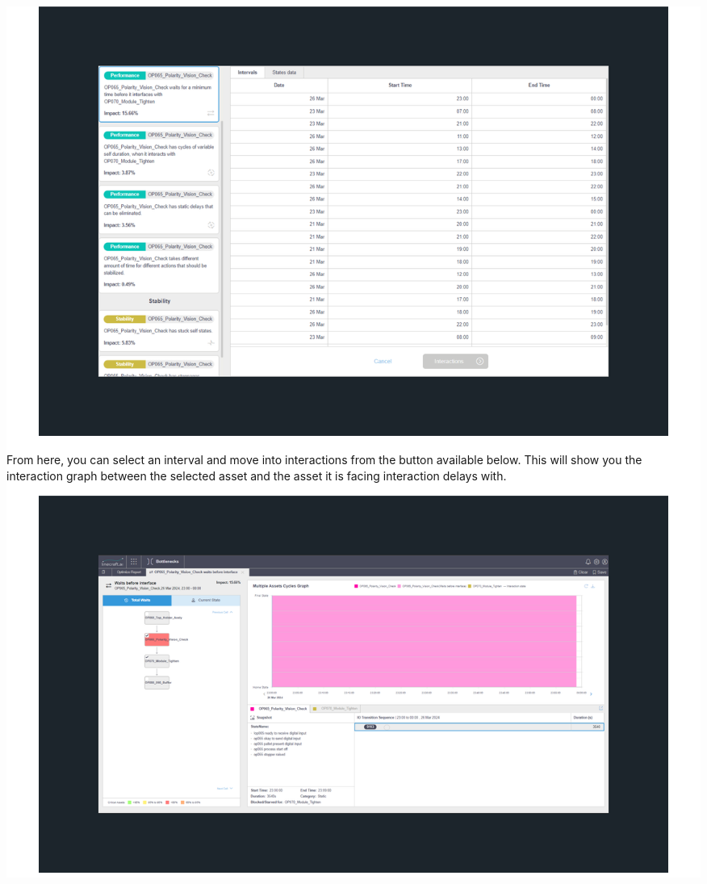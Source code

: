<figure><img src="../.gitbook/assets/image (72).png" alt=""><figcaption></figcaption></figure>

From here, you can select an interval and move into interactions from the button available below. This will show you the interaction graph between the selected asset and the asset it is facing interaction delays with.

<figure><img src="../.gitbook/assets/image (73).png" alt=""><figcaption></figcaption></figure>
